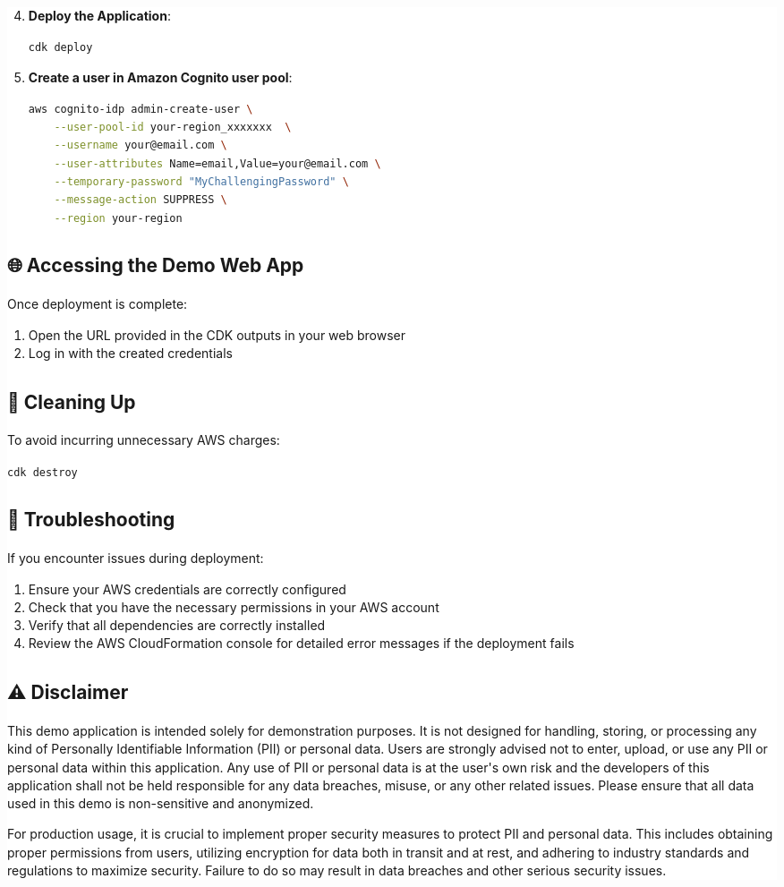 4. **Deploy the Application**:
   ```bash
   cdk deploy
   ```

5. **Create a user in Amazon Cognito user pool**:
   ```bash
   aws cognito-idp admin-create-user \
       --user-pool-id your-region_xxxxxxx  \
       --username your@email.com \
       --user-attributes Name=email,Value=your@email.com \
       --temporary-password "MyChallengingPassword" \
       --message-action SUPPRESS \
       --region your-region
   ```

## 🌐 Accessing the Demo Web App

Once deployment is complete:
1. Open the URL provided in the CDK outputs in your web browser
2. Log in with the created credentials

## 🧹 Cleaning Up

To avoid incurring unnecessary AWS charges:
```bash
cdk destroy
```

## 🔧 Troubleshooting

If you encounter issues during deployment:

1. Ensure your AWS credentials are correctly configured
2. Check that you have the necessary permissions in your AWS account
3. Verify that all dependencies are correctly installed
4. Review the AWS CloudFormation console for detailed error messages if the deployment fails

## ⚠️ Disclaimer

This demo application is intended solely for demonstration purposes. It is not designed for handling, storing, or processing any kind of Personally Identifiable Information (PII) or personal data. Users are strongly advised not to enter, upload, or use any PII or personal data within this application. Any use of PII or personal data is at the user's own risk and the developers of this application shall not be held responsible for any data breaches, misuse, or any other related issues. Please ensure that all data used in this demo is non-sensitive and anonymized.

For production usage, it is crucial to implement proper security measures to protect PII and personal data. This includes obtaining proper permissions from users, utilizing encryption for data both in transit and at rest, and adhering to industry standards and regulations to maximize security. Failure to do so may result in data breaches and other serious security issues.
